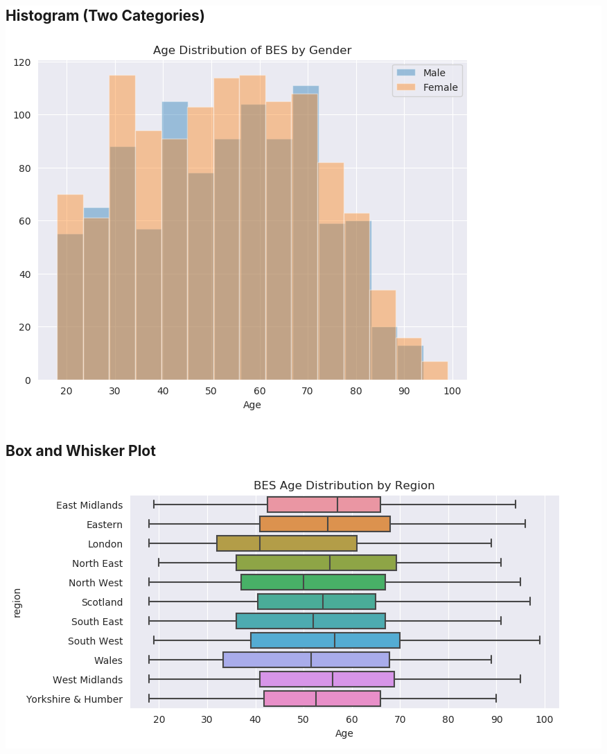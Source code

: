 ## Histogram (Two Categories)

![](figures/lecture_hist2.png)

## Box and Whisker Plot

![](figures/lecture_box1.png)
